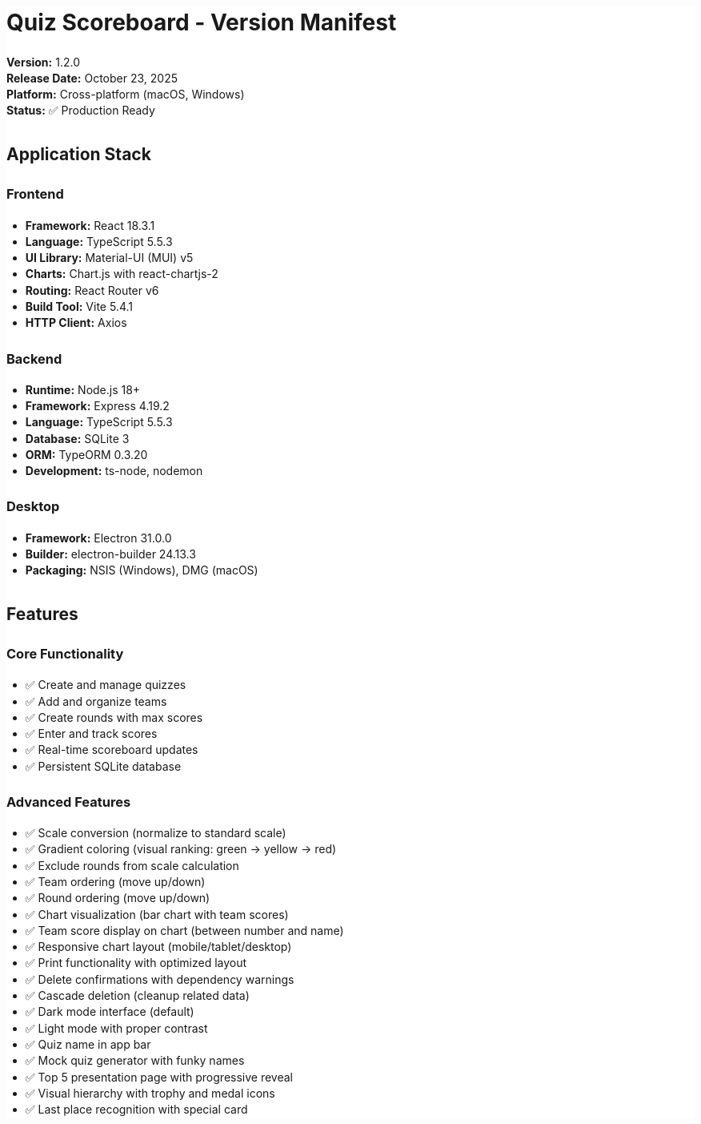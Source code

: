 # Quiz Scoreboard - Version Manifest

**Version:** 1.2.0  
**Release Date:** October 23, 2025  
**Platform:** Cross-platform (macOS, Windows)  
**Status:** ✅ Production Ready

## Application Stack

### Frontend
- **Framework:** React 18.3.1
- **Language:** TypeScript 5.5.3
- **UI Library:** Material-UI (MUI) v5
- **Charts:** Chart.js with react-chartjs-2
- **Routing:** React Router v6
- **Build Tool:** Vite 5.4.1
- **HTTP Client:** Axios

### Backend
- **Runtime:** Node.js 18+
- **Framework:** Express 4.19.2
- **Language:** TypeScript 5.5.3
- **Database:** SQLite 3
- **ORM:** TypeORM 0.3.20
- **Development:** ts-node, nodemon

### Desktop
- **Framework:** Electron 31.0.0
- **Builder:** electron-builder 24.13.3
- **Packaging:** NSIS (Windows), DMG (macOS)

## Features

### Core Functionality
- ✅ Create and manage quizzes
- ✅ Add and organize teams
- ✅ Create rounds with max scores
- ✅ Enter and track scores
- ✅ Real-time scoreboard updates
- ✅ Persistent SQLite database

### Advanced Features
- ✅ Scale conversion (normalize to standard scale)
- ✅ Gradient coloring (visual ranking: green → yellow → red)
- ✅ Exclude rounds from scale calculation
- ✅ Team ordering (move up/down)
- ✅ Round ordering (move up/down)
- ✅ Chart visualization (bar chart with team scores)
- ✅ Team score display on chart (between number and name)
- ✅ Responsive chart layout (mobile/tablet/desktop)
- ✅ Print functionality with optimized layout
- ✅ Delete confirmations with dependency warnings
- ✅ Cascade deletion (cleanup related data)
- ✅ Dark mode interface (default)
- ✅ Light mode with proper contrast
- ✅ Quiz name in app bar
- ✅ Mock quiz generator with funky names
- ✅ Top 5 presentation page with progressive reveal
- ✅ Visual hierarchy with trophy and medal icons
- ✅ Last place recognition with special card
